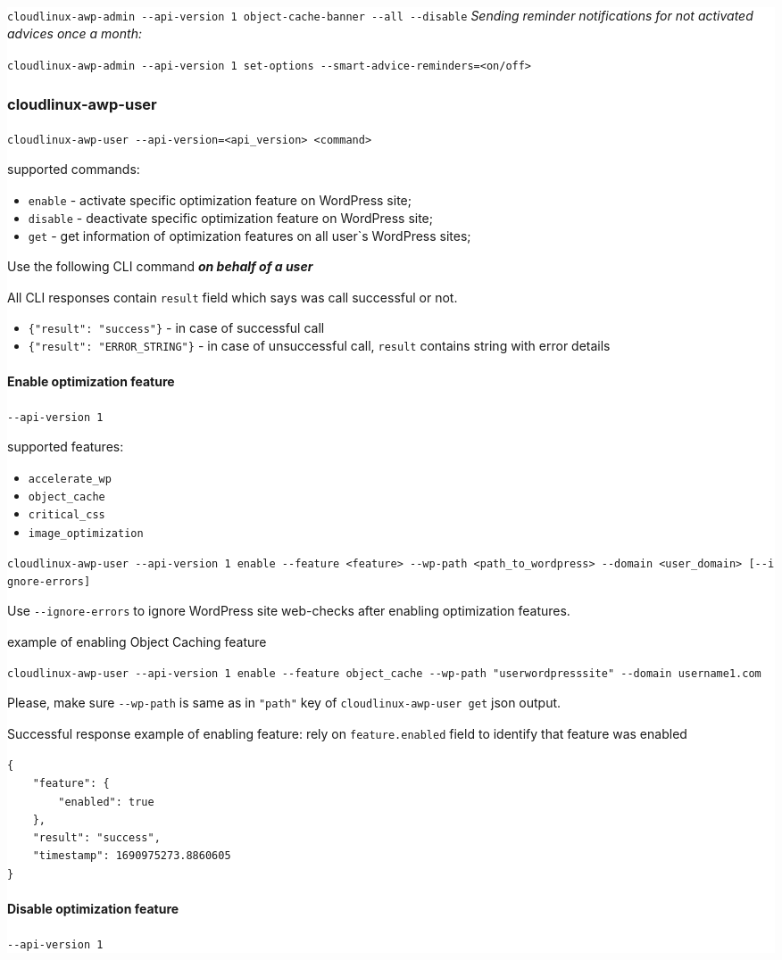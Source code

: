   ```cloudlinux-awp-admin --api-version 1 object-cache-banner --all --disable```
_Sending reminder notifications for not activated advices once a month:_  
```
cloudlinux-awp-admin --api-version 1 set-options --smart-advice-reminders=<on/off>
```
  

### cloudlinux-awp-user

```
cloudlinux-awp-user --api-version=<api_version> <command>
```

supported commands:
- `enable` - activate specific optimization feature on WordPress site;
- `disable` - deactivate specific optimization feature on WordPress site;
- `get` - get information of optimization features on all user`s WordPress sites;

Use the following CLI command **_on behalf of a user_**

All CLI responses contain `result` field which says was call successful or not.
- `{"result": "success"}`  - in case of successful call
- `{"result": "ERROR_STRING"}` - in case of unsuccessful call, `result` contains string with error details

#### Enable optimization feature

`--api-version 1`

supported features:

- `accelerate_wp`
- `object_cache`
- `critical_css`
- `image_optimization`

```
cloudlinux-awp-user --api-version 1 enable --feature <feature> --wp-path <path_to_wordpress> --domain <user_domain> [--ignore-errors]
```

Use `--ignore-errors` to ignore WordPress site web-checks after enabling optimization features.

example of enabling Object Caching feature
```
cloudlinux-awp-user --api-version 1 enable --feature object_cache --wp-path "userwordpresssite" --domain username1.com
```

Please, make sure `--wp-path` is same as in `"path"` key of `cloudlinux-awp-user get` json output.

Successful response example of enabling feature:
rely on `feature.enabled` field to identify that feature was enabled
```
{
    "feature": {
        "enabled": true
    },
    "result": "success",
    "timestamp": 1690975273.8860605
}
```

#### Disable optimization feature

`--api-version 1`
```